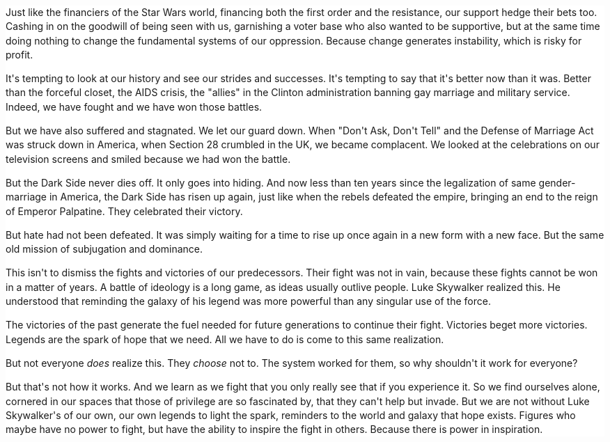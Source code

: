 Just like the financiers of the Star Wars world, financing both the first order and the resistance, our support hedge their bets too. Cashing in on the goodwill of being seen with us, garnishing a voter base who also wanted to be supportive, but at the same time doing nothing to change the fundamental systems of our oppression. Because change generates instability, which is risky for profit.

</james>
<from></from>
<james {% include timecode %}>

It's tempting to look at our history and see our strides and successes. It's tempting to say that it's better now than it was. Better than the forceful closet, the AIDS crisis, the "allies" in the Clinton administration banning gay marriage and military service. Indeed, we have fought and we have won those battles. 

But we have also suffered and stagnated. We let our guard down. When "Don't Ask, Don't Tell" and the Defense of Marriage Act was struck down in America, when Section 28 crumbled in the UK, we became complacent. We looked at the celebrations on our television screens and smiled because we had won the battle. 

</james>
<from></from>
<james {% include timecode %}>

But the Dark Side never dies off. It only goes into hiding. And now less than ten years since the legalization of same gender-marriage in America, the Dark Side has risen up again, just like when the rebels defeated the empire, bringing an end to the reign of Emperor Palpatine. They celebrated their victory. 

But hate had not been defeated. It was simply waiting for a time to rise up once again in a new form with a new face. But the same old mission of subjugation and dominance. 

</james>
<from></from>
<james {% include timecode %}>

This isn't to dismiss the fights and victories of our predecessors. Their fight was not in vain, because these fights cannot be won in a matter of years. A battle of ideology is a long game, as ideas usually outlive people. Luke Skywalker realized this. He understood that reminding the galaxy of his legend was more powerful than any singular use of the force.

The victories of the past generate the fuel needed for future generations to continue their fight. Victories beget more victories. Legends are the spark of hope that we need. All we have to do is come to this same realization. 

</james>
<from></from>
<james {% include timecode %}>

But not everyone *does* realize this. They *choose* not to. The system worked for them, so why shouldn't it work for everyone?

But that's not how it works. And we learn as we fight that you only really see that if you experience it. So we find ourselves alone, cornered in our spaces that those of privilege are so fascinated by, that they can't help but invade. But we are not without Luke Skywalker's of our own, our own legends to light the spark, reminders to the world and galaxy that hope exists. Figures who maybe have no power to fight, but have the ability to inspire the fight in others. Because there is power in inspiration. 
